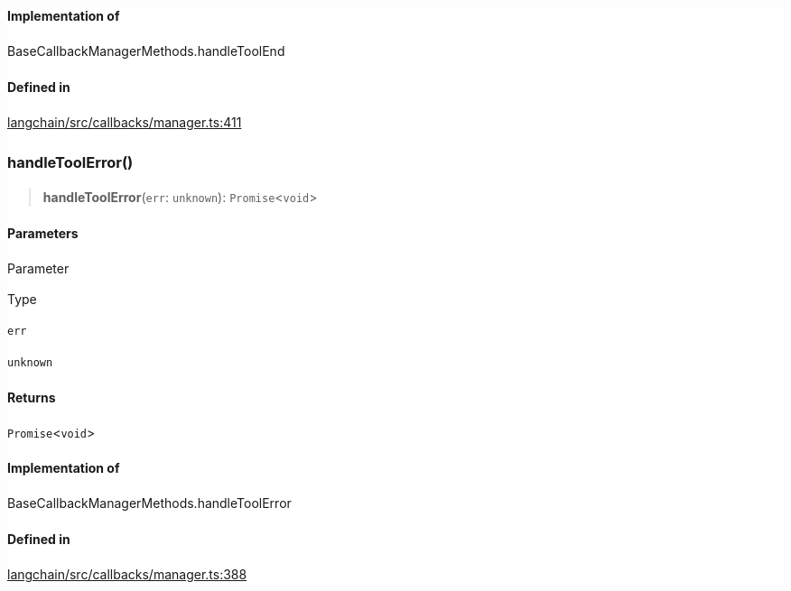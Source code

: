 #### Implementation of[](#implementation-of-1 "Direct link to Implementation of")

BaseCallbackManagerMethods.handleToolEnd

#### Defined in[](#defined-in-11 "Direct link to Defined in")

[langchain/src/callbacks/manager.ts:411](https://github.com/hwchase17/langchainjs/blob/1c1274d/langchain/src/callbacks/manager.ts#L411)

### handleToolError()[](#handletoolerror "Direct link to handleToolError()")

> **handleToolError**(`err`: `unknown`): `Promise`<`void`\>

#### Parameters[](#parameters-4 "Direct link to Parameters")

Parameter

Type

`err`

`unknown`

#### Returns[](#returns-4 "Direct link to Returns")

`Promise`<`void`\>

#### Implementation of[](#implementation-of-2 "Direct link to Implementation of")

BaseCallbackManagerMethods.handleToolError

#### Defined in[](#defined-in-12 "Direct link to Defined in")

[langchain/src/callbacks/manager.ts:388](https://github.com/hwchase17/langchainjs/blob/1c1274d/langchain/src/callbacks/manager.ts#L388)